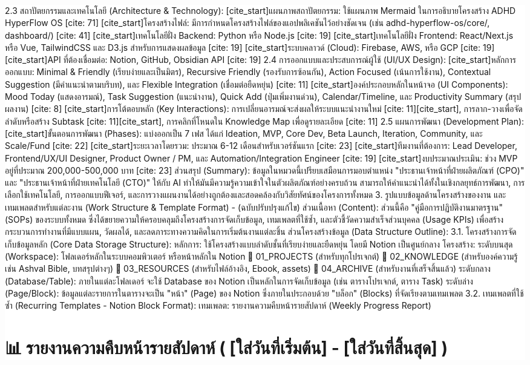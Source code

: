 2.3 สถาปัตยกรรมและเทคโนโลยี (Architecture & Technology):
[cite_start]แผนภาพสถาปัตยกรรม: ใช้แผนภาพ Mermaid ในการอธิบายโครงสร้าง ADHD HyperFlow OS [cite: 71]
[cite_start]โครงสร้างไฟล์: มีการกำหนดโครงสร้างไฟล์ของแอปพลิเคชันไว้อย่างชัดเจน (เช่น adhd-hyperflow-os/core/, dashboard/) [cite: 41]
[cite_start]เทคโนโลยีฝั่ง Backend: Python หรือ Node.js [cite: 19]
[cite_start]เทคโนโลยีฝั่ง Frontend: React/Next.js หรือ Vue, TailwindCSS และ D3.js สำหรับการแสดงผลข้อมูล [cite: 19]
[cite_start]ระบบคลาวด์ (Cloud): Firebase, AWS, หรือ GCP [cite: 19]
[cite_start]API ที่ต้องเชื่อมต่อ: Notion, GitHub, Obsidian API [cite: 19]
2.4 การออกแบบและประสบการณ์ผู้ใช้ (UI/UX Design):
[cite_start]หลักการออกแบบ: Minimal & Friendly (เรียบง่ายและเป็นมิตร), Recursive Friendly (รองรับการซ้อนกัน), Action Focused (เน้นการใช้งาน), Contextual Suggestion (มีคำแนะนำตามบริบท), และ Flexible Integration (เชื่อมต่อยืดหยุ่น) [cite: 11]
[cite_start]องค์ประกอบหลักในหน้าจอ (UI Components): Mood Today (แสดงอารมณ์), Task Suggestion (แนะนำงาน), Quick Add (ปุ่มเพิ่มงานด่วน), Calendar/Timeline, และ Productivity Summary (สรุปผลงาน) [cite: 8]
[cite_start]การโต้ตอบหลัก (Key Interactions): การเปลี่ยนอารมณ์จะส่งผลให้ระบบแนะนำงานใหม่ [cite: 11][cite_start], การลาก-วางเพื่อจัดลำดับหรือสร้าง Subtask [cite: 11][cite_start], การคลิกที่โหนดใน Knowledge Map เพื่อดูรายละเอียด [cite: 11]
2.5 แผนการพัฒนา (Development Plan):
[cite_start]ขั้นตอนการพัฒนา (Phases): แบ่งออกเป็น 7 เฟส ได้แก่ Ideation, MVP, Core Dev, Beta Launch, Iteration, Community, และ Scale/Fund [cite: 22]
[cite_start]ระยะเวลาโดยรวม: ประมาณ 6-12 เดือนสำหรับเวอร์ชันแรก [cite: 23]
[cite_start]ทีมงานที่ต้องการ: Lead Developer, Frontend/UX/UI Designer, Product Owner / PM, และ Automation/Integration Engineer [cite: 19]
[cite_start]งบประมาณประเมิน: ช่วง MVP อยู่ที่ประมาณ 200,000-500,000 บาท [cite: 23]
ส่วนสรุป (Summary): ข้อมูลในหมวดนี้เปรียบเสมือนการมอบตำแหน่ง "ประธานเจ้าหน้าที่ฝ่ายผลิตภัณฑ์ (CPO)" และ "ประธานเจ้าหน้าที่ฝ่ายเทคโนโลยี (CTO)" ให้กับ AI ทำให้มันมีความรู้ความเข้าใจในตัวผลิตภัณฑ์อย่างครบถ้วน สามารถให้คำแนะนำได้ทั้งในเชิงกลยุทธ์การพัฒนา, การเลือกใช้เทคโนโลยี, การออกแบบฟีเจอร์, และการวางแผนงานได้อย่างถูกต้องและสอดคล้องกับวิสัยทัศน์ของโครงการทั้งหมด
3. รูปแบบข้อมูลด้านโครงสร้างของงาน และเทมเพลตสำหรับแต่ละงาน (Work Structure & Template Format) - (ฉบับปรับปรุงแก้ไข)
ส่วนเนื้อหา (Content): ส่วนนี้คือ "คู่มือการปฏิบัติงานมาตรฐาน" (SOPs) ของระบบทั้งหมด ซึ่งได้ขยายความให้ครอบคลุมถึงโครงสร้างการจัดเก็บข้อมูล, เทมเพลตที่ใช้ซ้ำ, และตัวชี้วัดความสำเร็จส่วนบุคคล (Usage KPIs) เพื่อสร้างกระบวนการทำงานที่มีแบบแผน, วัดผลได้, และลดภาระทางความคิดในการเริ่มต้นงานแต่ละชิ้น
ส่วนโครงสร้างข้อมูล (Data Structure Outline):
3.1. โครงสร้างการจัดเก็บข้อมูลหลัก (Core Data Storage Structure):
หลักการ: ใช้โครงสร้างแบบลำดับชั้นที่เรียบง่ายและยืดหยุ่น โดยมี Notion เป็นศูนย์กลาง
โครงสร้าง:
ระดับบนสุด (Workspace): โฟลเดอร์หลักในระบบคอมพิวเตอร์ หรือหน้าหลักใน Notion
📁 01_PROJECTS (สำหรับทุกโปรเจกต์)
📁 02_KNOWLEDGE (สำหรับองค์ความรู้ เช่น Ashval Bible, บทสรุปต่างๆ)
📁 03_RESOURCES (สำหรับไฟล์อ้างอิง, Ebook, assets)
📁 04_ARCHIVE (สำหรับงานที่เสร็จสิ้นแล้ว)
ระดับกลาง (Database/Table): ภายในแต่ละโฟลเดอร์ จะใช้ Database ของ Notion เป็นหลักในการจัดเก็บข้อมูล (เช่น ตารางโปรเจกต์, ตาราง Task)
ระดับล่าง (Page/Block): ข้อมูลแต่ละรายการในตารางจะเป็น "หน้า" (Page) ของ Notion ซึ่งภายในประกอบด้วย "บล็อก" (Blocks) ที่จัดเรียงตามเทมเพลต
3.2. เทมเพลตที่ใช้ซ้ำ (Recurring Templates - Notion Block Format):
เทมเพลต: รายงานความคืบหน้ารายสัปดาห์ (Weekly Progress Report)
# 📊 รายงานความคืบหน้ารายสัปดาห์ ( [ใส่วันที่เริ่มต้น] - [ใส่วันที่สิ้นสุด] )
